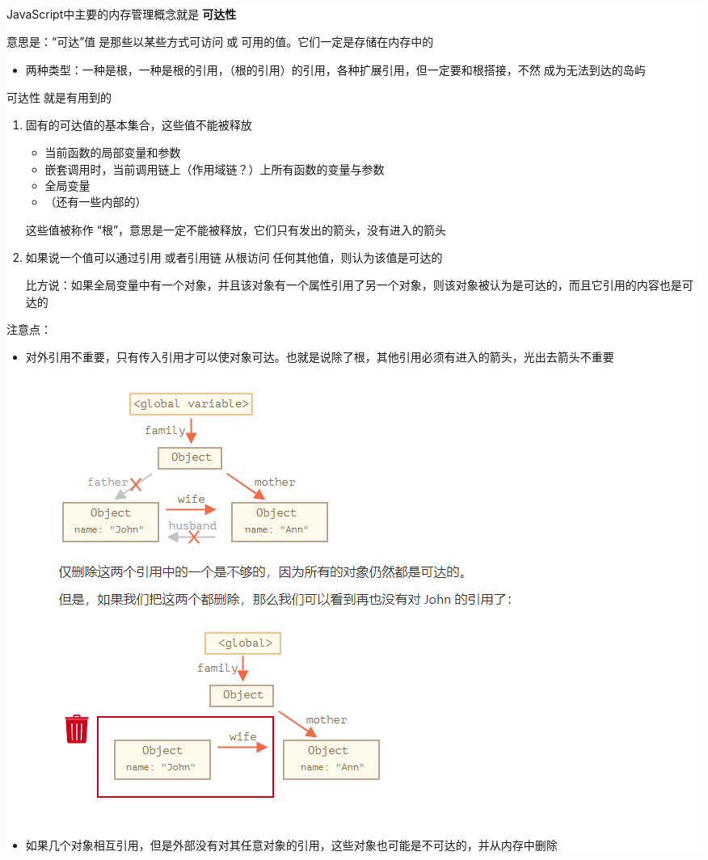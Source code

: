 JavaScript中主要的内存管理概念就是  **可达性**

意思是：“可达”值 是那些以某些方式可访问 或 可用的值。它们一定是存储在内存中的

- 两种类型：一种是根，一种是根的引用，（根的引用）的引用，各种扩展引用，但一定要和根搭接，不然 成为无法到达的岛屿

可达性 就是有用到的

1. 固有的可达值的基本集合，这些值不能被释放

   - 当前函数的局部变量和参数
   - 嵌套调用时，当前调用链上（作用域链？）上所有函数的变量与参数
   - 全局变量
   - （还有一些内部的）

   这些值被称作 “根”，意思是一定不能被释放，它们只有发出的箭头，没有进入的箭头

2. 如果说一个值可以通过引用 或者引用链 从根访问 任何其他值，则认为该值是可达的

   比方说：如果全局变量中有一个对象，并且该对象有一个属性引用了另一个对象，则该对象被认为是可达的，而且它引用的内容也是可达的

注意点：

- 对外引用不重要，只有传入引用才可以使对象可达。也就是说除了根，其他引用必须有进入的箭头，光出去箭头不重要

  ![1596513507156](Javascript笔记.assets/1596513507156.png)

- 如果几个对象相互引用，但是外部没有对其任意对象的引用，这些对象也可能是不可达的，并从内存中删除
